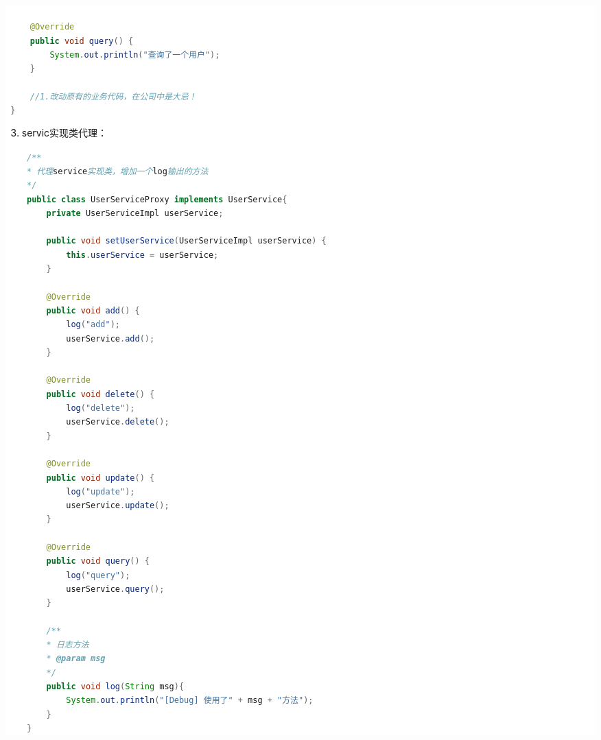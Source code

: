    ```java

        @Override
        public void query() {
            System.out.println("查询了一个用户");
        }

        //1.改动原有的业务代码，在公司中是大忌！
    }
   ```

3. servic实现类代理：
   ```java
    /**
    * 代理service实现类，增加一个log输出的方法
    */
    public class UserServiceProxy implements UserService{
        private UserServiceImpl userService;

        public void setUserService(UserServiceImpl userService) {
            this.userService = userService;
        }

        @Override
        public void add() {
            log("add");
            userService.add();
        }

        @Override
        public void delete() {
            log("delete");
            userService.delete();
        }

        @Override
        public void update() {
            log("update");
            userService.update();
        }

        @Override
        public void query() {
            log("query");
            userService.query();
        }

        /**
        * 日志方法
        * @param msg
        */
        public void log(String msg){
            System.out.println("[Debug] 使用了" + msg + "方法");
        }
    }
   ```
   